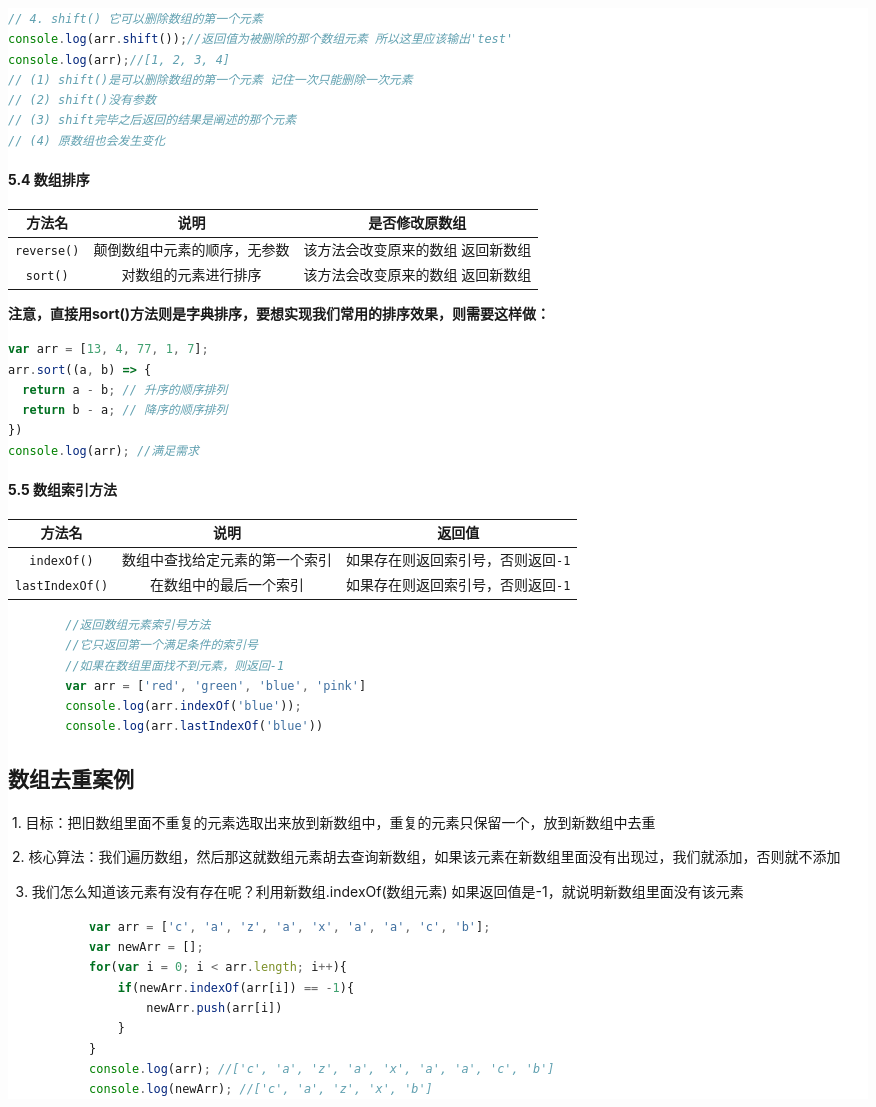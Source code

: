 ```javascript
// 4. shift() 它可以删除数组的第一个元素
console.log(arr.shift());//返回值为被删除的那个数组元素 所以这里应该输出'test'
console.log(arr);//[1, 2, 3, 4]
// (1) shift()是可以删除数组的第一个元素 记住一次只能删除一次元素
// (2) shift()没有参数
// (3) shift完毕之后返回的结果是阐述的那个元素
// (4) 原数组也会发生变化
```

#### 5.4 数组排序

|   方法名    |             说明             |          是否修改原数组           |
| :---------: | :--------------------------: | :-------------------------------: |
| `reverse()` | 颠倒数组中元素的顺序，无参数 | 该方法会改变原来的数组 返回新数组 |
|  `sort()`   |     对数组的元素进行排序     | 该方法会改变原来的数组 返回新数组 |

**注意，直接用sort()方法则是字典排序，要想实现我们常用的排序效果，则需要这样做：**

```javascript
var arr = [13, 4, 77, 1, 7];
arr.sort((a, b) => {
  return a - b; // 升序的顺序排列
  return b - a; // 降序的顺序排列
})
console.log(arr); //满足需求
```

#### 5.5 数组索引方法

|     方法名      |              说明              |               返回值               |
| :-------------: | :----------------------------: | :--------------------------------: |
|   `indexOf()`   | 数组中查找给定元素的第一个索引 | 如果存在则返回索引号，否则返回`-1` |
| `lastIndexOf()` |     在数组中的最后一个索引     | 如果存在则返回索引号，否则返回`-1` |

```javascript
        //返回数组元素索引号方法 
        //它只返回第一个满足条件的索引号
        //如果在数组里面找不到元素，则返回-1
        var arr = ['red', 'green', 'blue', 'pink']
        console.log(arr.indexOf('blue'));
        console.log(arr.lastIndexOf('blue'))
```

## 数组去重案例

​	1. 目标：把旧数组里面不重复的元素选取出来放到新数组中，重复的元素只保留一个，放到新数组中去重

​	2. 核心算法：我们遍历数组，然后那这就数组元素胡去查询新数组，如果该元素在新数组里面没有出现过，我们就添加，否则就不添加

 3. 我们怎么知道该元素有没有存在呢？利用新数组.indexOf(数组元素) 如果返回值是-1，就说明新数组里面没有该元素

    ```javascript
            var arr = ['c', 'a', 'z', 'a', 'x', 'a', 'a', 'c', 'b'];
            var newArr = [];
            for(var i = 0; i < arr.length; i++){
                if(newArr.indexOf(arr[i]) == -1){
                    newArr.push(arr[i])
                } 
            }
            console.log(arr); //['c', 'a', 'z', 'a', 'x', 'a', 'a', 'c', 'b']
            console.log(newArr); //['c', 'a', 'z', 'x', 'b']
    ```
